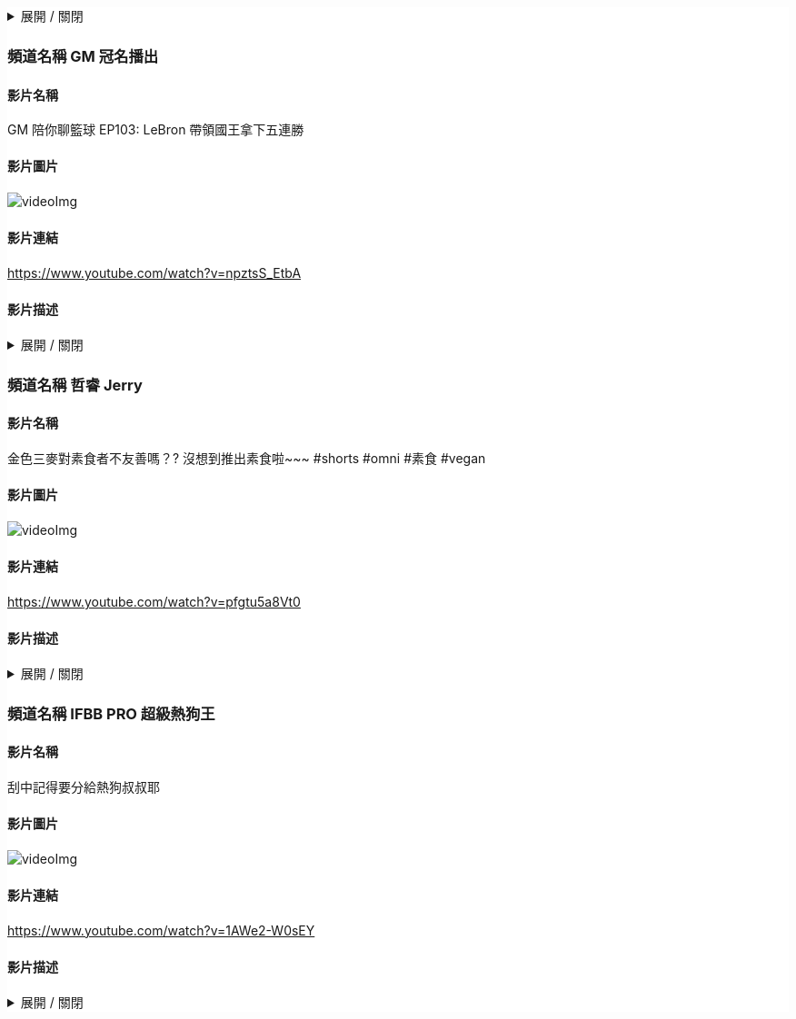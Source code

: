 <details><summary>展開 / 關閉</summary></details>

### 頻道名稱 GM 冠名播出

#### 影片名稱

GM 陪你聊籃球 EP103: LeBron 帶領國王拿下五連勝

#### 影片圖片

![videoImg](https://i.ytimg.com/vi/npztsS_EtbA/maxresdefault.jpg)

#### 影片連結

https://www.youtube.com/watch?v=npztsS_EtbA

#### 影片描述

<details><summary>展開 / 關閉</summary></details>

### 頻道名稱 哲睿 Jerry

#### 影片名稱

金色三麥對素食者不友善嗎？? 沒想到推出素食啦~~~ #shorts #omni #素食 #vegan

#### 影片圖片

![videoImg](https://i.ytimg.com/vi/pfgtu5a8Vt0/maxresdefault.jpg)

#### 影片連結

https://www.youtube.com/watch?v=pfgtu5a8Vt0

#### 影片描述

<details><summary>展開 / 關閉</summary></details>

### 頻道名稱 IFBB PRO 超級熱狗王

#### 影片名稱

刮中記得要分給熱狗叔叔耶

#### 影片圖片

![videoImg](https://i.ytimg.com/vi/1AWe2-W0sEY/maxresdefault.jpg)

#### 影片連結

https://www.youtube.com/watch?v=1AWe2-W0sEY

#### 影片描述

<details><summary>展開 / 關閉</summary></details>
